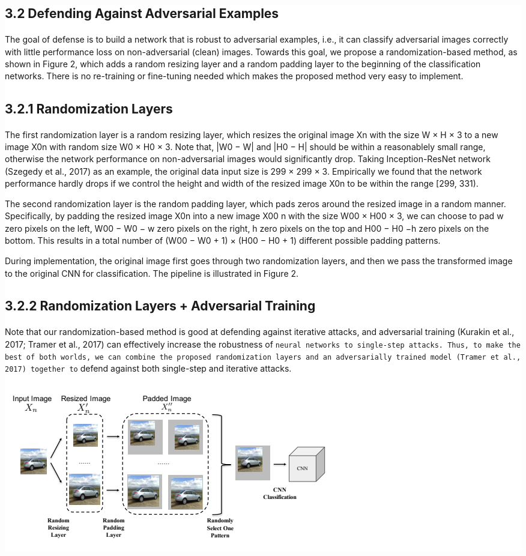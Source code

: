 ## 3.2 Defending Against Adversarial Examples

The goal of defense is to build a network that is robust to adversarial examples, i.e., it can classify adversarial images correctly with little performance loss on non-adversarial (clean) images. Towards this goal, we propose a randomization-based method, as shown in Figure 2, which adds a random resizing layer and a random padding layer to the beginning of the classification networks. There is no re-training or fine-tuning needed which makes the proposed method very easy to implement.

## 3.2.1 Randomization Layers

The first randomization layer is a random resizing layer, which resizes the original image Xn with the size W × H × 3 to a new image X0n with random size W0 × H0 × 3. Note that, |W0 − W| and |H0 − H| should be within a reasonablely small range, otherwise the network performance on non-adversarial images would significantly drop. Taking Inception-ResNet network (Szegedy et al.,
2017) as an example, the original data input size is 299 × 299 × 3. Empirically we found that the network performance hardly drops if we control the height and width of the resized image X0n to be within the range [299, 331).

The second randomization layer is the random padding layer, which pads zeros around the resized image in a random manner. Specifically, by padding the resized image X0n into a new image X00 n with the size W00 × H00 × 3, we can choose to pad w zero pixels on the left, W00 − W0 − w zero pixels on the right, h zero pixels on the top and H00 − H0 −h zero pixels on the bottom. This results in a total number of (W00 − W0 + 1) × (H00 − H0 + 1) different possible padding patterns.

During implementation, the original image first goes through two randomization layers, and then we pass the transformed image to the original CNN for classification. The pipeline is illustrated in Figure 2.

## 3.2.2 Randomization Layers + Adversarial Training

Note that our randomization-based method is good at defending against iterative attacks, and adversarial training (Kurakin et al., 2017; Tramer et al., 2017) can effectively increase the robustness of `
neural networks to single-step attacks. Thus, to make the best of both worlds, we can combine the proposed randomization layers and an adversarially trained model (Tramer et al., 2017) together to ` defend against both single-step and iterative attacks.

![4_image_0.png](4_image_0.png)
